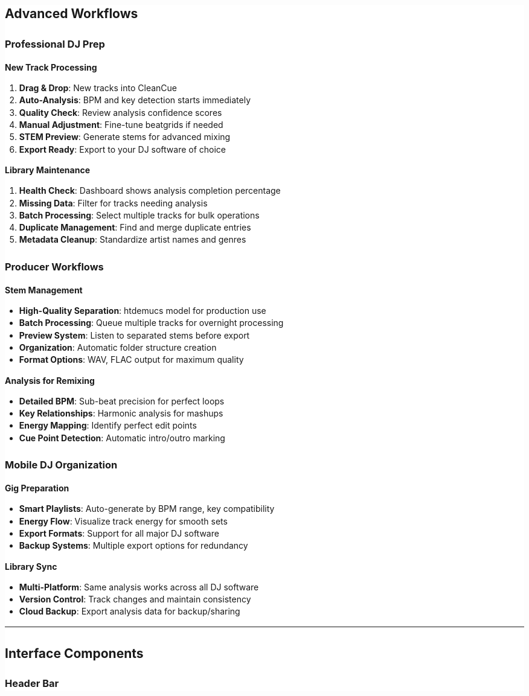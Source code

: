 ## Advanced Workflows

### Professional DJ Prep

**New Track Processing**
1. **Drag & Drop**: New tracks into CleanCue
2. **Auto-Analysis**: BPM and key detection starts immediately
3. **Quality Check**: Review analysis confidence scores
4. **Manual Adjustment**: Fine-tune beatgrids if needed
5. **STEM Preview**: Generate stems for advanced mixing
6. **Export Ready**: Export to your DJ software of choice

**Library Maintenance**
1. **Health Check**: Dashboard shows analysis completion percentage
2. **Missing Data**: Filter for tracks needing analysis
3. **Batch Processing**: Select multiple tracks for bulk operations
4. **Duplicate Management**: Find and merge duplicate entries
5. **Metadata Cleanup**: Standardize artist names and genres

### Producer Workflows

**Stem Management**
- **High-Quality Separation**: htdemucs model for production use
- **Batch Processing**: Queue multiple tracks for overnight processing
- **Preview System**: Listen to separated stems before export
- **Organization**: Automatic folder structure creation
- **Format Options**: WAV, FLAC output for maximum quality

**Analysis for Remixing**
- **Detailed BPM**: Sub-beat precision for perfect loops
- **Key Relationships**: Harmonic analysis for mashups
- **Energy Mapping**: Identify perfect edit points
- **Cue Point Detection**: Automatic intro/outro marking

### Mobile DJ Organization

**Gig Preparation**
- **Smart Playlists**: Auto-generate by BPM range, key compatibility
- **Energy Flow**: Visualize track energy for smooth sets
- **Export Formats**: Support for all major DJ software
- **Backup Systems**: Multiple export options for redundancy

**Library Sync**
- **Multi-Platform**: Same analysis works across all DJ software
- **Version Control**: Track changes and maintain consistency
- **Cloud Backup**: Export analysis data for backup/sharing

---

## Interface Components

### Header Bar
